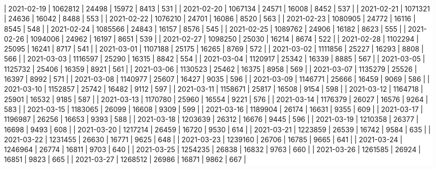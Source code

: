 | 2021-02-19 | 1062812 | 24498 | 15972 | 8413 | 531 |
| 2021-02-20 | 1067134 | 24571 | 16008 | 8452 | 537 |
| 2021-02-21 | 1071321 | 24636 | 16042 | 8488 | 553 |
| 2021-02-22 | 1076210 | 24701 | 16086 | 8520 | 563 |
| 2021-02-23 | 1080905 | 24772 | 16116 | 8545 | 548 |
| 2021-02-24 | 1085566 | 24843 | 16157 | 8576 | 545 |
| 2021-02-25 | 1089762 | 24906 | 16182 | 8623 | 555 |
| 2021-02-26 | 1094006 | 24962 | 16197 | 8651 | 539 |
| 2021-02-27 | 1098250 | 25030 | 16214 | 8674 | 522 |
| 2021-02-28 | 1102294 | 25095 | 16241 | 8717 | 541 |
| 2021-03-01 | 1107188 | 25175 | 16265 | 8769 | 572 |
| 2021-03-02 | 1111856 | 25227 | 16293 | 8808 | 566 |
| 2021-03-03 | 1116597 | 25290 | 16315 | 8842 | 554 |
| 2021-03-04 | 1120917 | 25342 | 16339 | 8885 | 567 |
| 2021-03-05 | 1125732 | 25406 | 16359 | 8921 | 561 |
| 2021-03-06 | 1130523 | 25462 | 16375 | 8958 | 569 |
| 2021-03-07 | 1135279 | 25526 | 16397 | 8992 | 571 |
| 2021-03-08 | 1140977 | 25607 | 16427 | 9035 | 596 |
| 2021-03-09 | 1146771 | 25666 | 16459 | 9069 | 586 |
| 2021-03-10 | 1152857 | 25742 | 16482 | 9112 | 597 |
| 2021-03-11 | 1158671 | 25817 | 16508 | 9154 | 598 |
| 2021-03-12 | 1164718 | 25901 | 16532 | 9185 | 587 |
| 2021-03-13 | 1170780 | 25960 | 16554 | 9221 | 576 |
| 2021-03-14 | 1176379 | 26027 | 16576 | 9264 | 583 |
| 2021-03-15 | 1183065 | 26099 | 16608 | 9309 | 599 |
| 2021-03-16 | 1189904 | 26174 | 16631 | 9355 | 609 |
| 2021-03-17 | 1196987 | 26256 | 16653 | 9393 | 588 |
| 2021-03-18 | 1203639 | 26312 | 16676 | 9445 | 596 |
| 2021-03-19 | 1210358 | 26377 | 16698 | 9493 | 608 |
| 2021-03-20 | 1217214 | 26459 | 16720 | 9530 | 614 |
| 2021-03-21 | 1223859 | 26539 | 16742 | 9584 | 635 |
| 2021-03-22 | 1231455 | 26630 | 16771 | 9625 | 648 |
| 2021-03-23 | 1239160 | 26706 | 16785 | 9665 | 641 |
| 2021-03-24 | 1246964 | 26774 | 16811 | 9703 | 640 |
| 2021-03-25 | 1254235 | 26838 | 16832 | 9763 | 660 |
| 2021-03-26 | 1261585 | 26924 | 16851 | 9823 | 665 |
| 2021-03-27 | 1268512 | 26986 | 16871 | 9862 | 667 |